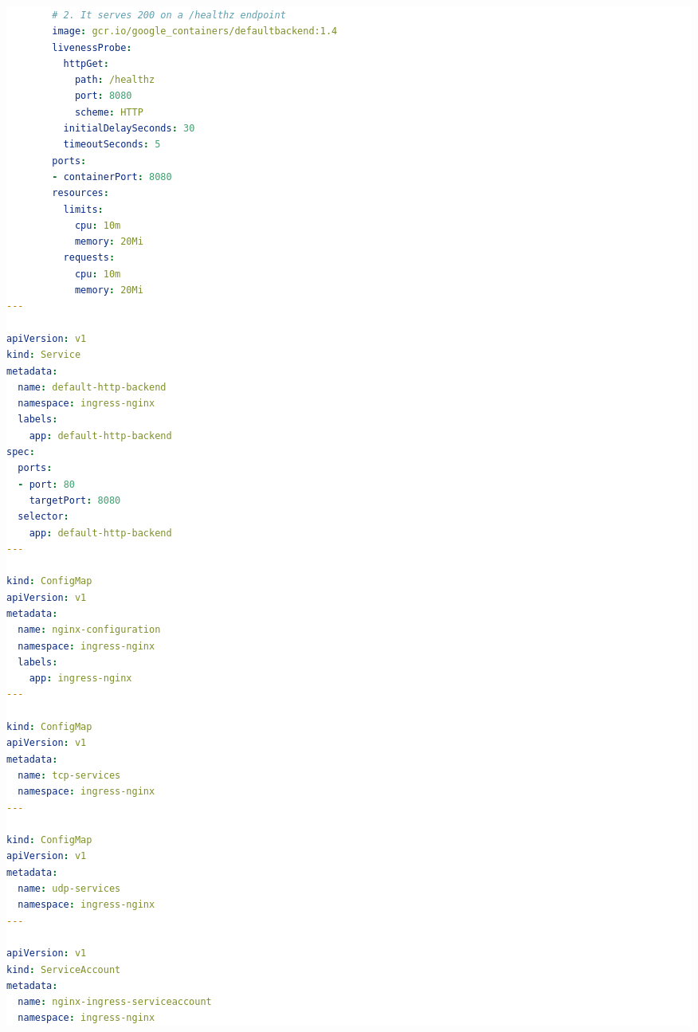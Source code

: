 ```yaml
        # 2. It serves 200 on a /healthz endpoint
        image: gcr.io/google_containers/defaultbackend:1.4
        livenessProbe:
          httpGet:
            path: /healthz
            port: 8080
            scheme: HTTP
          initialDelaySeconds: 30
          timeoutSeconds: 5
        ports:
        - containerPort: 8080
        resources:
          limits:
            cpu: 10m
            memory: 20Mi
          requests:
            cpu: 10m
            memory: 20Mi
---

apiVersion: v1
kind: Service
metadata:
  name: default-http-backend
  namespace: ingress-nginx
  labels:
    app: default-http-backend
spec:
  ports:
  - port: 80
    targetPort: 8080
  selector:
    app: default-http-backend
---

kind: ConfigMap
apiVersion: v1
metadata:
  name: nginx-configuration
  namespace: ingress-nginx
  labels:
    app: ingress-nginx
---

kind: ConfigMap
apiVersion: v1
metadata:
  name: tcp-services
  namespace: ingress-nginx
---

kind: ConfigMap
apiVersion: v1
metadata:
  name: udp-services
  namespace: ingress-nginx
---

apiVersion: v1
kind: ServiceAccount
metadata:
  name: nginx-ingress-serviceaccount
  namespace: ingress-nginx
```